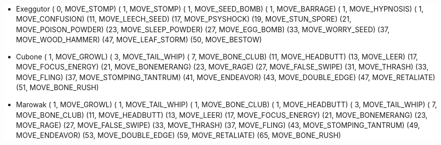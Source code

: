 

- Exeggutor
             ( 0, MOVE_STOMP)
             ( 1, MOVE_STOMP)
             ( 1, MOVE_SEED_BOMB)
             ( 1, MOVE_BARRAGE)
             ( 1, MOVE_HYPNOSIS)
             ( 1, MOVE_CONFUSION)
             (11, MOVE_LEECH_SEED)
             (17, MOVE_PSYSHOCK)
             (19, MOVE_STUN_SPORE)
             (21, MOVE_POISON_POWDER)
             (23, MOVE_SLEEP_POWDER)
             (27, MOVE_EGG_BOMB)
             (33, MOVE_WORRY_SEED)
             (37, MOVE_WOOD_HAMMER)
             (47, MOVE_LEAF_STORM)
             (50, MOVE_BESTOW)



- Cubone
             ( 1, MOVE_GROWL)
             ( 3, MOVE_TAIL_WHIP)
             ( 7, MOVE_BONE_CLUB)
             (11, MOVE_HEADBUTT)
             (13, MOVE_LEER)
             (17, MOVE_FOCUS_ENERGY)
             (21, MOVE_BONEMERANG)
             (23, MOVE_RAGE)
             (27, MOVE_FALSE_SWIPE)
             (31, MOVE_THRASH)
             (33, MOVE_FLING)
             (37, MOVE_STOMPING_TANTRUM)
             (41, MOVE_ENDEAVOR)
             (43, MOVE_DOUBLE_EDGE)
             (47, MOVE_RETALIATE)
             (51, MOVE_BONE_RUSH)



- Marowak
             ( 1, MOVE_GROWL)
             ( 1, MOVE_TAIL_WHIP)
             ( 1, MOVE_BONE_CLUB)
             ( 1, MOVE_HEADBUTT)
             ( 3, MOVE_TAIL_WHIP)
             ( 7, MOVE_BONE_CLUB)
             (11, MOVE_HEADBUTT)
             (13, MOVE_LEER)
             (17, MOVE_FOCUS_ENERGY)
             (21, MOVE_BONEMERANG)
             (23, MOVE_RAGE)
             (27, MOVE_FALSE_SWIPE)
             (33, MOVE_THRASH)
             (37, MOVE_FLING)
             (43, MOVE_STOMPING_TANTRUM)
             (49, MOVE_ENDEAVOR)
             (53, MOVE_DOUBLE_EDGE)
             (59, MOVE_RETALIATE)
             (65, MOVE_BONE_RUSH)
